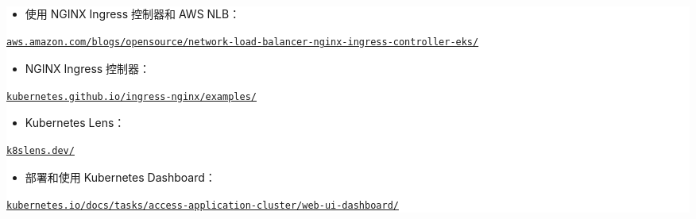 +   使用 NGINX Ingress 控制器和 AWS NLB：

[`aws.amazon.com/blogs/opensource/network-load-balancer-nginx-ingress-controller-eks/`](https://aws.amazon.com/blogs/opensource/network-load-balancer-nginx-ingress-controller-eks/)

+   NGINX Ingress 控制器：

[`kubernetes.github.io/ingress-nginx/examples/`](https://kubernetes.github.io/ingress-nginx/examples/)

+   Kubernetes Lens：

[`k8slens.dev/`](https://k8slens.dev/)

+   部署和使用 Kubernetes Dashboard：

[`kubernetes.io/docs/tasks/access-application-cluster/web-ui-dashboard/`](https://kubernetes.io/docs/tasks/access-application-cluster/web-ui-dashboard/)
